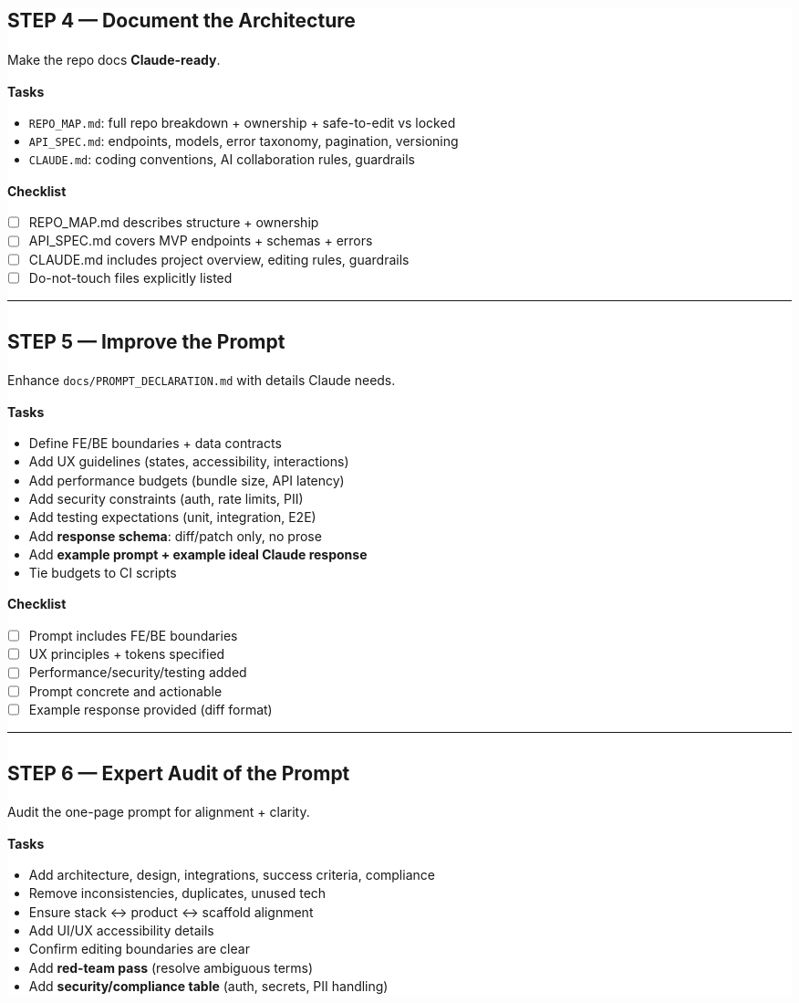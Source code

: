 
## STEP 4 — Document the Architecture

Make the repo docs **Claude-ready**.  

**Tasks**
- `REPO_MAP.md`: full repo breakdown + ownership + safe-to-edit vs locked  
- `API_SPEC.md`: endpoints, models, error taxonomy, pagination, versioning  
- `CLAUDE.md`: coding conventions, AI collaboration rules, guardrails  

**Checklist**
- [ ] REPO_MAP.md describes structure + ownership  
- [ ] API_SPEC.md covers MVP endpoints + schemas + errors  
- [ ] CLAUDE.md includes project overview, editing rules, guardrails  
- [ ] Do-not-touch files explicitly listed  

---

## STEP 5 — Improve the Prompt

Enhance `docs/PROMPT_DECLARATION.md` with details Claude needs.  

**Tasks**
- Define FE/BE boundaries + data contracts  
- Add UX guidelines (states, accessibility, interactions)  
- Add performance budgets (bundle size, API latency)  
- Add security constraints (auth, rate limits, PII)  
- Add testing expectations (unit, integration, E2E)  
- Add **response schema**: diff/patch only, no prose  
- Add **example prompt + example ideal Claude response**  
- Tie budgets to CI scripts  

**Checklist**
- [ ] Prompt includes FE/BE boundaries  
- [ ] UX principles + tokens specified  
- [ ] Performance/security/testing added  
- [ ] Prompt concrete and actionable  
- [ ] Example response provided (diff format)  

---

## STEP 6 — Expert Audit of the Prompt

Audit the one-page prompt for alignment + clarity.  

**Tasks**
- Add architecture, design, integrations, success criteria, compliance  
- Remove inconsistencies, duplicates, unused tech  
- Ensure stack ↔ product ↔ scaffold alignment  
- Add UI/UX accessibility details  
- Confirm editing boundaries are clear  
- Add **red-team pass** (resolve ambiguous terms)  
- Add **security/compliance table** (auth, secrets, PII handling)  

